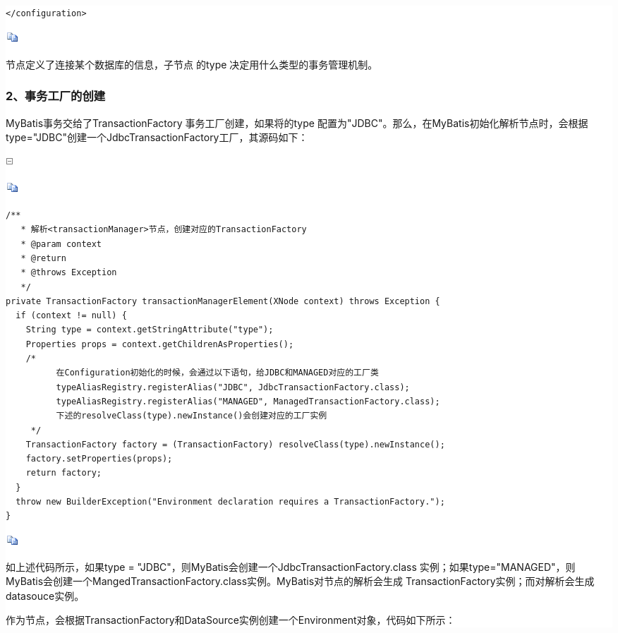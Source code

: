 ```
</configuration>
```

![复制代码](Mybatis%20%E4%BA%8B%E5%8A%A1%E6%8E%A7%E5%88%B6.assets/copycode.gif)

<environment>节点定义了连接某个数据库的信息，子节点<transactionManager> 的type 决定用什么类型的事务管理机制。

###  2、**事务工厂的创建**

 MyBatis事务交给了TransactionFactory 事务工厂创建，如果将<transactionManager>的type 配置为"JDBC"。那么，在MyBatis初始化解析<environment>节点时，会根据type="JDBC"创建一个JdbcTransactionFactory工厂，其源码如下：

![](Mybatis%20%E4%BA%8B%E5%8A%A1%E6%8E%A7%E5%88%B6.assets/ExpandedBlockStart.gif)

![复制代码](Mybatis%20%E4%BA%8B%E5%8A%A1%E6%8E%A7%E5%88%B6.assets/copycode.gif)

```
/**
   * 解析<transactionManager>节点，创建对应的TransactionFactory
   * @param context
   * @return
   * @throws Exception
   */
private TransactionFactory transactionManagerElement(XNode context) throws Exception {
  if (context != null) {
    String type = context.getStringAttribute("type");
    Properties props = context.getChildrenAsProperties();
    /*
          在Configuration初始化的时候，会通过以下语句，给JDBC和MANAGED对应的工厂类
          typeAliasRegistry.registerAlias("JDBC", JdbcTransactionFactory.class);
          typeAliasRegistry.registerAlias("MANAGED", ManagedTransactionFactory.class);
          下述的resolveClass(type).newInstance()会创建对应的工厂实例
     */
    TransactionFactory factory = (TransactionFactory) resolveClass(type).newInstance();
    factory.setProperties(props);
    return factory;
  }
  throw new BuilderException("Environment declaration requires a TransactionFactory.");
}
```

![复制代码](Mybatis%20%E4%BA%8B%E5%8A%A1%E6%8E%A7%E5%88%B6.assets/copycode.gif)

如上述代码所示，如果type = "JDBC"，则MyBatis会创建一个JdbcTransactionFactory.class 实例；如果type="MANAGED"，则MyBatis会创建一个MangedTransactionFactory.class实例。MyBatis对<transactionManager>节点的解析会生成 TransactionFactory实例；而对<dataSource>解析会生成datasouce实例。

作为<environment>节点，会根据TransactionFactory和DataSource实例创建一个Environment对象，代码如下所示：
